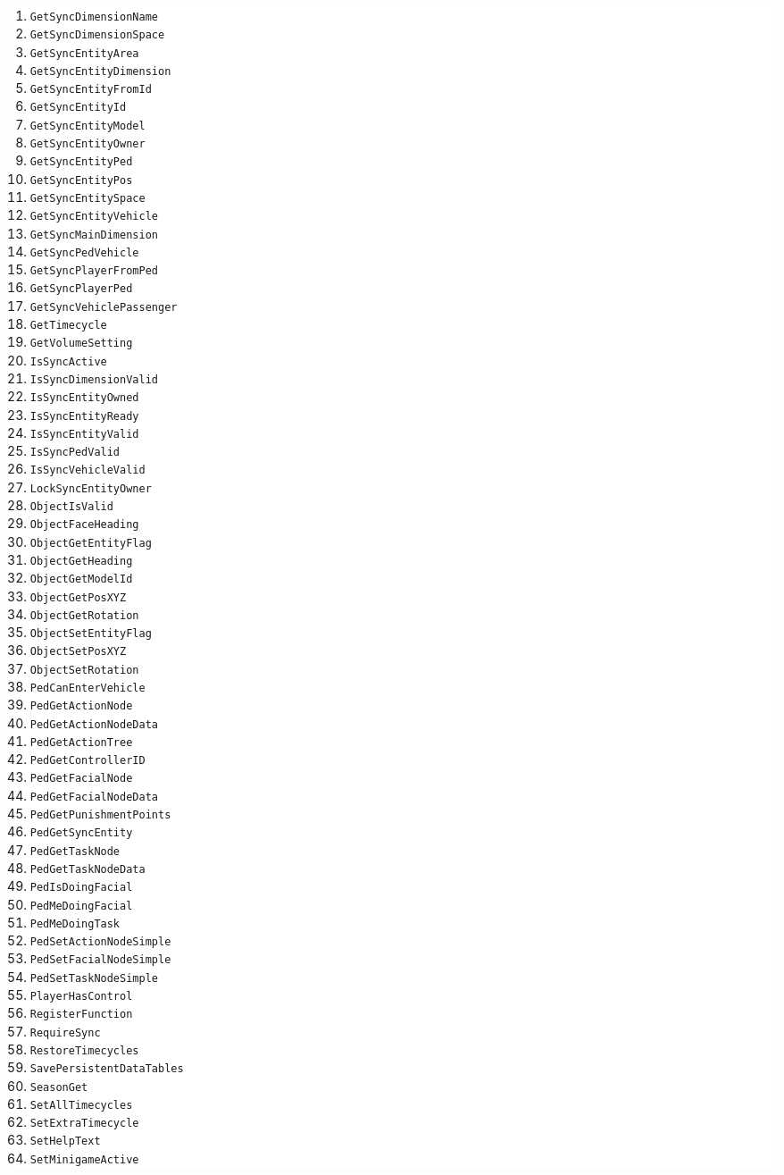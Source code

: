 1. `GetSyncDimensionName`
1. `GetSyncDimensionSpace`
1. `GetSyncEntityArea`
1. `GetSyncEntityDimension`
1. `GetSyncEntityFromId`
1. `GetSyncEntityId`
1. `GetSyncEntityModel`
1. `GetSyncEntityOwner`
1. `GetSyncEntityPed`
1. `GetSyncEntityPos`
1. `GetSyncEntitySpace`
1. `GetSyncEntityVehicle`
1. `GetSyncMainDimension`
1. `GetSyncPedVehicle`
1. `GetSyncPlayerFromPed`
1. `GetSyncPlayerPed`
1. `GetSyncVehiclePassenger`
1. `GetTimecycle`
1. `GetVolumeSetting`
1. `IsSyncActive`
1. `IsSyncDimensionValid`
1. `IsSyncEntityOwned`
1. `IsSyncEntityReady`
1. `IsSyncEntityValid`
1. `IsSyncPedValid`
1. `IsSyncVehicleValid`
1. `LockSyncEntityOwner`
1. `ObjectIsValid`
1. `ObjectFaceHeading`
1. `ObjectGetEntityFlag`
1. `ObjectGetHeading`
1. `ObjectGetModelId`
1. `ObjectGetPosXYZ`
1. `ObjectGetRotation`
1. `ObjectSetEntityFlag`
1. `ObjectSetPosXYZ`
1. `ObjectSetRotation`
1. `PedCanEnterVehicle`
1. `PedGetActionNode`
1. `PedGetActionNodeData`
1. `PedGetActionTree`
1. `PedGetControllerID`
1. `PedGetFacialNode`
1. `PedGetFacialNodeData`
1. `PedGetPunishmentPoints`
1. `PedGetSyncEntity`
1. `PedGetTaskNode`
1. `PedGetTaskNodeData`
1. `PedIsDoingFacial`
1. `PedMeDoingFacial`
1. `PedMeDoingTask`
1. `PedSetActionNodeSimple`
1. `PedSetFacialNodeSimple`
1. `PedSetTaskNodeSimple`
1. `PlayerHasControl`
1. `RegisterFunction`
1. `RequireSync`
1. `RestoreTimecycles`
1. `SavePersistentDataTables`
1. `SeasonGet`
1. `SetAllTimecycles`
1. `SetExtraTimecycle`
1. `SetHelpText`
1. `SetMinigameActive`
